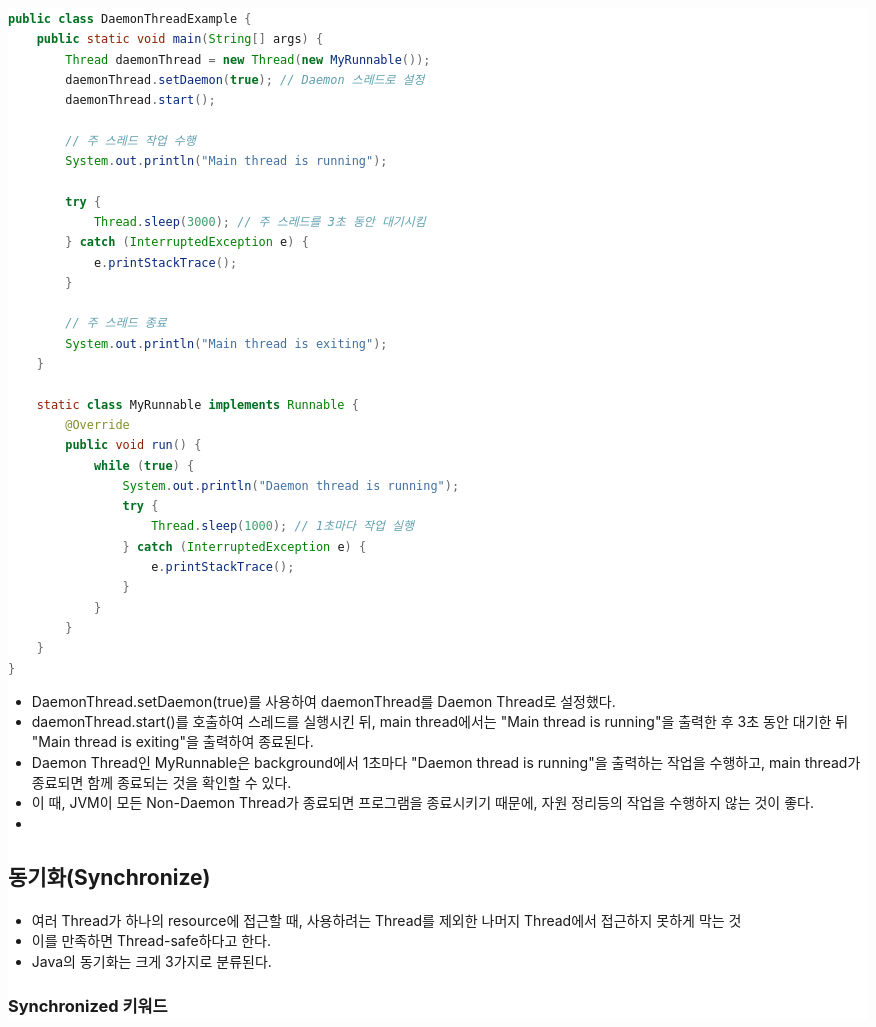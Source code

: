 ```java
public class DaemonThreadExample {
    public static void main(String[] args) {
        Thread daemonThread = new Thread(new MyRunnable());
        daemonThread.setDaemon(true); // Daemon 스레드로 설정
        daemonThread.start();

        // 주 스레드 작업 수행
        System.out.println("Main thread is running");

        try {
            Thread.sleep(3000); // 주 스레드를 3초 동안 대기시킴
        } catch (InterruptedException e) {
            e.printStackTrace();
        }

        // 주 스레드 종료
        System.out.println("Main thread is exiting");
    }

    static class MyRunnable implements Runnable {
        @Override
        public void run() {
            while (true) {
                System.out.println("Daemon thread is running");
                try {
                    Thread.sleep(1000); // 1초마다 작업 실행
                } catch (InterruptedException e) {
                    e.printStackTrace();
                }
            }
        }
    }
}
```

- DaemonThread.setDaemon(true)를 사용하여 daemonThread를 Daemon Thread로 설정했다.
- daemonThread.start()를 호출하여 스레드를 실행시킨 뒤, main thread에서는 "Main thread is running"을 출력한 후 3초 동안 대기한 뒤 "Main thread is exiting"을 출력하여 종료된다.
- Daemon Thread인 MyRunnable은 background에서 1초마다 "Daemon thread is running"을 출력하는 작업을 수행하고, main thread가 종료되면 함께 종료되는 것을 확인할 수 있다.
- 이 때, JVM이 모든 Non-Daemon Thread가 종료되면 프로그램을 종료시키기 때문에, 자원 정리등의 작업을 수행하지 않는 것이 좋다.
- 

## 동기화(Synchronize)

- 여러 Thread가 하나의 resource에 접근할 때, 사용하려는 Thread를 제외한 나머지 Thread에서 접근하지 못하게 막는 것
- 이를 만족하면 Thread-safe하다고 한다.
- Java의 동기화는 크게 3가지로 분류된다.

### Synchronized 키워드
